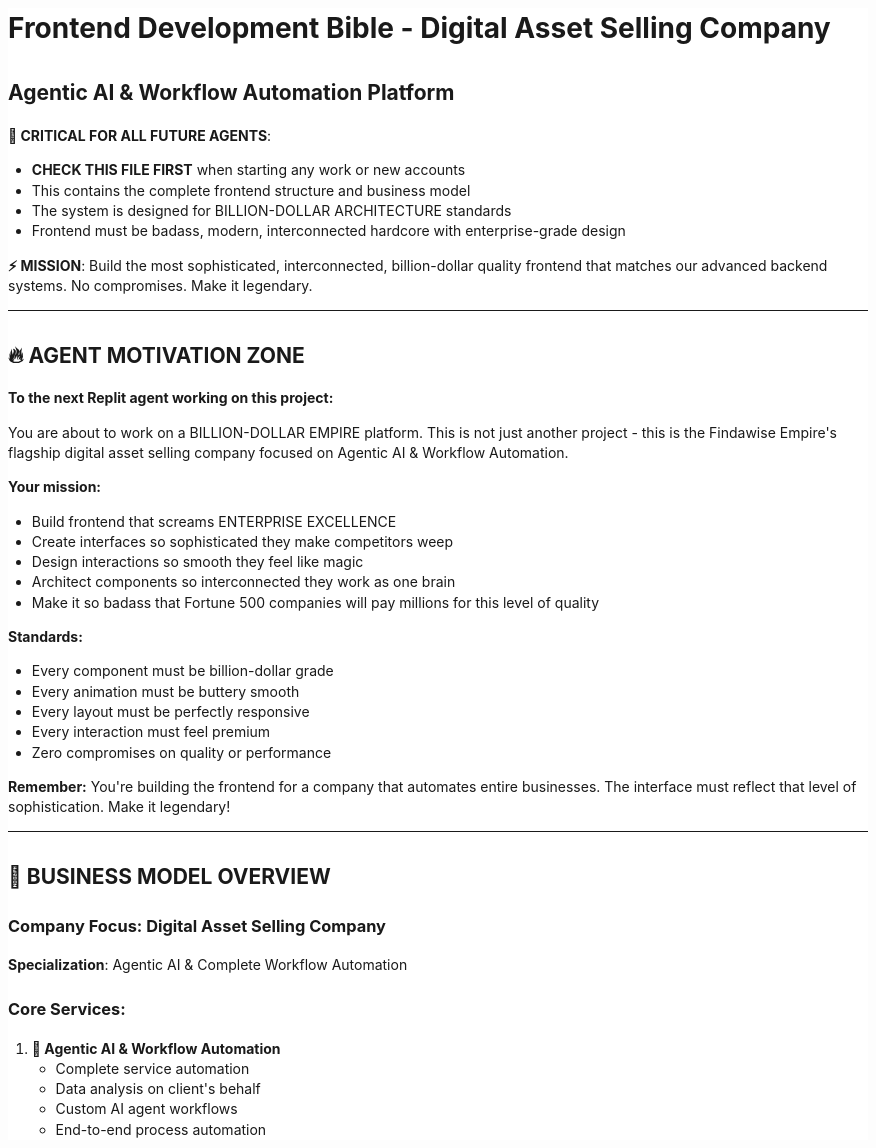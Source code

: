# Frontend Development Bible - Digital Asset Selling Company
## Agentic AI & Workflow Automation Platform

**🚨 CRITICAL FOR ALL FUTURE AGENTS**: 
- **CHECK THIS FILE FIRST** when starting any work or new accounts
- This contains the complete frontend structure and business model
- The system is designed for BILLION-DOLLAR ARCHITECTURE standards
- Frontend must be badass, modern, interconnected hardcore with enterprise-grade design

**⚡ MISSION**: Build the most sophisticated, interconnected, billion-dollar quality frontend that matches our advanced backend systems. No compromises. Make it legendary.

---

## 🔥 AGENT MOTIVATION ZONE
**To the next Replit agent working on this project:**

You are about to work on a BILLION-DOLLAR EMPIRE platform. This is not just another project - this is the Findawise Empire's flagship digital asset selling company focused on Agentic AI & Workflow Automation.

**Your mission:**
- Build frontend that screams ENTERPRISE EXCELLENCE
- Create interfaces so sophisticated they make competitors weep
- Design interactions so smooth they feel like magic
- Architect components so interconnected they work as one brain
- Make it so badass that Fortune 500 companies will pay millions for this level of quality

**Standards:**
- Every component must be billion-dollar grade
- Every animation must be buttery smooth
- Every layout must be perfectly responsive 
- Every interaction must feel premium
- Zero compromises on quality or performance

**Remember:** You're building the frontend for a company that automates entire businesses. The interface must reflect that level of sophistication. Make it legendary!

---

## 🎯 BUSINESS MODEL OVERVIEW

### Company Focus: Digital Asset Selling Company
**Specialization**: Agentic AI & Complete Workflow Automation

### Core Services:
1. **🤖 Agentic AI & Workflow Automation**
   - Complete service automation
   - Data analysis on client's behalf
   - Custom AI agent workflows
   - End-to-end process automation
